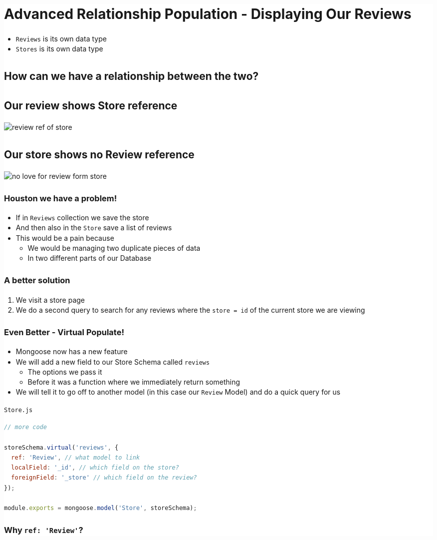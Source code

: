# Advanced Relationship Population - Displaying Our Reviews
* `Reviews` is its own data type
* `Stores` is its own data type

## How can we have a relationship between the two?

## Our review shows Store reference
![review ref of store](https://i.imgur.com/uTo7cQ0.png)

## Our store shows no Review reference
![no love for review form store](https://i.imgur.com/PKU0plq.png)

### Houston we have a problem!
* If in `Reviews` collection we save the store
* And then also in the `Store` save a list of reviews
* This would be a pain because
    - We would be managing two duplicate pieces of data
    - In two different parts of our Database

### A better solution
1. We visit a store page
2. We do a second query to search for any reviews where the `store = id` of the current store we are viewing

### Even Better - Virtual Populate!
* Mongoose now has a new feature
* We will add a new field to our Store Schema called `reviews`
    - The options we pass it
    - Before it was a function where we immediately return something
* We will tell it to go off to another model (in this case our `Review` Model) and do a quick query for us

`Store.js`

```js
// more code

storeSchema.virtual('reviews', {
  ref: 'Review', // what model to link
  localField: '_id', // which field on the store?
  foreignField: '_store' // which field on the review?
});

module.exports = mongoose.model('Store', storeSchema);
```

### Why `ref: 'Review'`?
